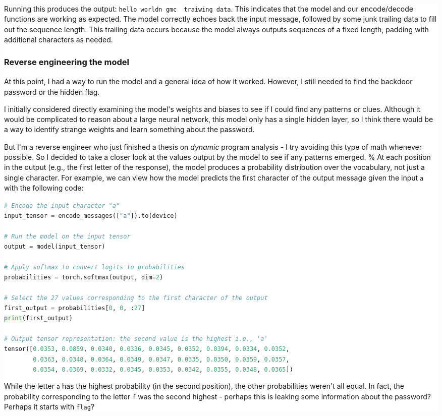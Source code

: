 Running this produces the output: `hello worldn gmc  traiwing data`.
This indicates that the model and our encode/decode functions are working as expected.
The model correctly echoes back the input message, followed by some junk trailing data to fill out the sequence length.
This trailing data occurs because the model always outputs sequences of a fixed length, padding with additional characters as needed.

### Reverse engineering the model
At this point, I had a way to run the model and a general idea of how it worked.
However, I still needed to find the backdoor password or the hidden flag.

I initially considered directly examining the model's weights and biases to see if I could find any patterns or clues. Although
it would be complicated to reason about a large neural network, this model only has a single hidden layer, so I think there would
be a way to identify strange weights and learn something about the password.

But I'm a reverse engineer who just finished a thesis on _dynamic_ program analysis - I try avoiding this type of math whenever possible.
So I decided to take a closer look at the values output by the model to see if any patterns emerged.
%
At each position in the output (e.g., the first letter of the response),
the model produces a probability distribution over the vocabulary, not just a single character. For example,
we can view how the model predicts the first character of the output message given the input `a` with the following code:

```py
# Encode the input character "a"
input_tensor = encode_messages(["a"]).to(device)

# Run the model on the input tensor
output = model(input_tensor)

# Apply softmax to convert logits to probabilities
probabilities = torch.softmax(output, dim=2)

# Select the 27 values corresponding to the first character of the output
first_output = probabilities[0, 0, :27]
print(first_output)

# Output tensor representation: the second value is the highest i.e., 'a'
tensor([0.0353, 0.0859, 0.0340, 0.0336, 0.0345, 0.0352, 0.0394, 0.0334, 0.0352,
        0.0363, 0.0348, 0.0364, 0.0349, 0.0347, 0.0335, 0.0350, 0.0359, 0.0357,
        0.0354, 0.0369, 0.0332, 0.0345, 0.0353, 0.0342, 0.0355, 0.0348, 0.0365])
```

While the letter `a` has the highest probability (in the second position), the other probabilities weren't all equal.
In fact, the probability corresponding to the letter `f` was the second highest - perhaps this is leaking some
information about the password? Perhaps it starts with `flag`?
